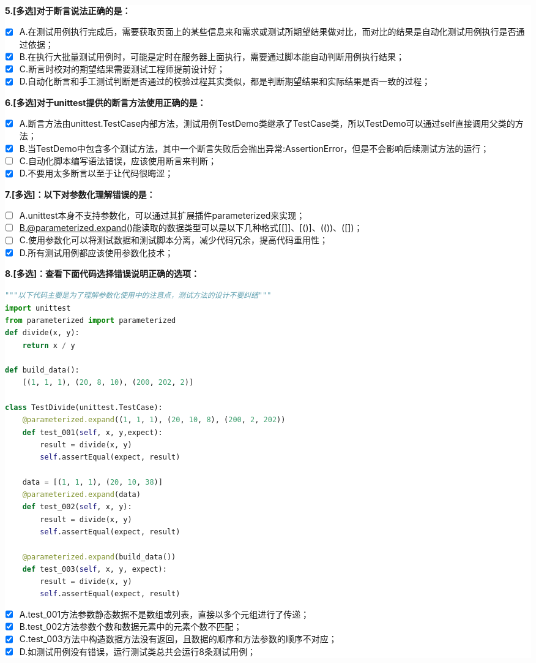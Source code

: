**5.[多选]对于断言说法正确的是：**

- [x] A.在测试用例执行完成后，需要获取页面上的某些信息来和需求或测试所期望结果做对比，而对比的结果是自动化测试用例执行是否通过依据；
- [x] B.在执行大批量测试用例时，可能是定时在服务器上面执行，需要通过脚本能自动判断用例执行结果；
- [x] C.断言时校对的期望结果需要测试工程师提前设计好；
- [x] D.自动化断言和手工测试判断是否通过的校验过程其实类似，都是判断期望结果和实际结果是否一致的过程；

**6.[多选]对于unittest提供的断言方法使用正确的是：**

- [x] A.断言方法由unittest.TestCase内部方法，测试用例TestDemo类继承了TestCase类，所以TestDemo可以通过self直接调用父类的方法；
- [x] B.当TestDemo中包含多个测试方法，其中一个断言失败后会抛出异常:AssertionError，但是不会影响后续测试方法的运行；
- [ ] C.自动化脚本编写语法错误，应该使用断言来判断；
- [x] D.不要用太多断言以至于让代码很晦涩；

**7.[多选]：以下对参数化理解错误的是：**

- [ ] A.unittest本身不支持参数化，可以通过其扩展插件parameterized来实现；
- [ ] B.@parameterized.expand()能读取的数据类型可以是以下几种格式[[]]、[()]、(())、([])；
- [ ] C.使用参数化可以将测试数据和测试脚本分离，减少代码冗余，提高代码重用性；
- [x] D.所有测试用例都应该使用参数化技术；

**8.[多选]：查看下面代码选择错误说明正确的选项：**

```python
"""以下代码主要是为了理解参数化使用中的注意点，测试方法的设计不要纠结"""
import unittest
from parameterized import parameterized
def divide(x, y):
    return x / y

def build_data():
    [(1, 1, 1), (20, 8, 10), (200, 202, 2)]

class TestDivide(unittest.TestCase):
    @parameterized.expand((1, 1, 1), (20, 10, 8), (200, 2, 202))
    def test_001(self, x, y,expect):
        result = divide(x, y)
        self.assertEqual(expect, result)
        
    data = [(1, 1, 1), (20, 10, 38)]
    @parameterized.expand(data)
    def test_002(self, x, y):
        result = divide(x, y)
        self.assertEqual(expect, result)
        
    @parameterized.expand(build_data())
    def test_003(self, x, y, expect):
        result = divide(x, y)
        self.assertEqual(expect, result)
```

- [x] A.test_001方法参数静态数据不是数组或列表，直接以多个元组进行了传递；
- [x] B.test_002方法参数个数和数据元素中的元素个数不匹配；
- [x] C.test_003方法中构造数据方法没有返回，且数据的顺序和方法参数的顺序不对应；
- [x] D.如测试用例没有错误，运行测试类总共会运行8条测试用例；
